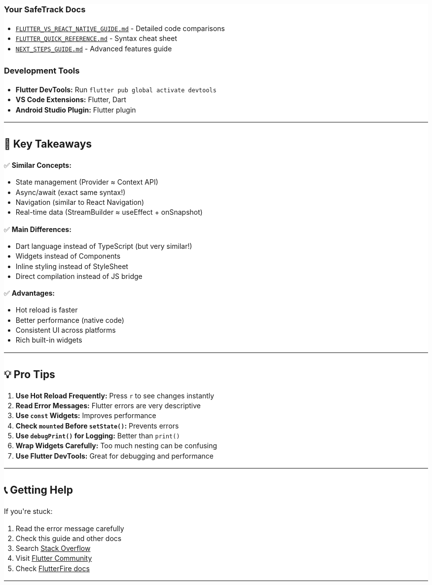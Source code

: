 ### Your SafeTrack Docs
- [`FLUTTER_VS_REACT_NATIVE_GUIDE.md`](./FLUTTER_VS_REACT_NATIVE_GUIDE.md) - Detailed code comparisons
- [`FLUTTER_QUICK_REFERENCE.md`](./FLUTTER_QUICK_REFERENCE.md) - Syntax cheat sheet
- [`NEXT_STEPS_GUIDE.md`](./NEXT_STEPS_GUIDE.md) - Advanced features guide

### Development Tools
- **Flutter DevTools:** Run `flutter pub global activate devtools`
- **VS Code Extensions:** Flutter, Dart
- **Android Studio Plugin:** Flutter plugin

---

## 🎯 Key Takeaways

✅ **Similar Concepts:**
- State management (Provider ≈ Context API)
- Async/await (exact same syntax!)
- Navigation (similar to React Navigation)
- Real-time data (StreamBuilder ≈ useEffect + onSnapshot)

✅ **Main Differences:**
- Dart language instead of TypeScript (but very similar!)
- Widgets instead of Components
- Inline styling instead of StyleSheet
- Direct compilation instead of JS bridge

✅ **Advantages:**
- Hot reload is faster
- Better performance (native code)
- Consistent UI across platforms
- Rich built-in widgets

---

## 💡 Pro Tips

1. **Use Hot Reload Frequently:** Press `r` to see changes instantly
2. **Read Error Messages:** Flutter errors are very descriptive
3. **Use `const` Widgets:** Improves performance
4. **Check `mounted` Before `setState()`:** Prevents errors
5. **Use `debugPrint()` for Logging:** Better than `print()`
6. **Wrap Widgets Carefully:** Too much nesting can be confusing
7. **Use Flutter DevTools:** Great for debugging and performance

---

## 📞 Getting Help

If you're stuck:
1. Read the error message carefully
2. Check this guide and other docs
3. Search [Stack Overflow](https://stackoverflow.com/questions/tagged/flutter)
4. Visit [Flutter Community](https://flutter.dev/community)
5. Check [FlutterFire docs](https://firebase.flutter.dev)

---